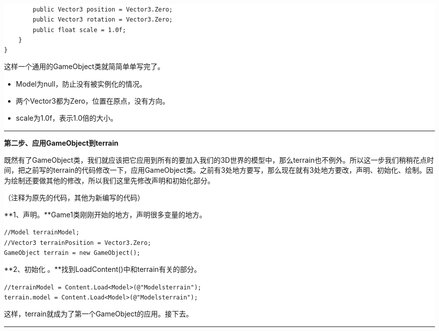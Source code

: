             public Vector3 position = Vector3.Zero;
            public Vector3 rotation = Vector3.Zero;
            public float scale = 1.0f;
        }
    }

这样一个通用的GameObject类就简简单单写完了。






  * Model为null，防止没有被实例化的情况。


  * 两个Vector3都为Zero，位置在原点，没有方向。


  * scale为1.0f，表示1.0倍的大小。




* * *







**第二步、应用GameObject到terrain**




既然有了GameObject类，我们就应该把它应用到所有的要加入我们的3D世界的模型中，那么terrain也不例外。所以这一步我们稍稍花点时间，把之前写的terrain的代码修改一下，应用GameObject类。之前有3处地方要写，那么现在就有3处地方要改，声明、初始化、绘制。因为绘制还要做其他的修改，所以我们这里先修改声明和初始化部分。




（注释为原先的代码，其他为新编写的代码）




**1、声明。**Game1类刚刚开始的地方，声明很多变量的地方。




    //Model terrainModel;
    //Vector3 terrainPosition = Vector3.Zero;
    GameObject terrain = new GameObject();

**2、初始化 。**找到LoadContent()中和terrain有关的部分。




    //terrainModel = Content.Load<Model>(@"Modelsterrain");
    terrain.model = Content.Load<Model>(@"Modelsterrain");

这样，terrain就成为了第一个GameObject的应用。接下去。




* * *



